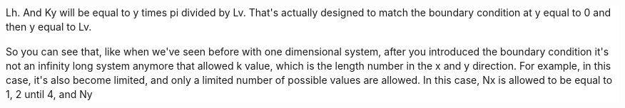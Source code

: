   <span m="1302840">Lh.</span> <span m="1305130">And</span> <span m="1306000">Ky</span>
  <span m="1307100">will</span> <span m="1307220">be</span> <span m="1307410">equal</span>
  <span m="1307800">to</span> <span m="1309120">y</span> <span m="1309980">times</span>
  <span m="1310360">pi</span> <span m="1311040">divided</span> <span m="1311430">by</span>
  <span m="1311780">Lv.</span> <span m="1313950">That's</span> <span m="1314220">actually</span>
  <span m="1314760">designed</span> <span m="1315900">to</span> <span m="1316980">match</span>
  <span m="1317490">the</span> <span m="1317640">boundary</span> <span m="1318090">condition</span>
  <span m="1319350">at</span> <span m="1320580">y</span> <span m="1321030">equal</span>
  <span m="1321300">to</span> <span m="1321900">0</span> <span m="1322410">and</span>
  <span m="1322690">then</span> <span m="1322870">y</span> <span m="1323400">equal</span>
  <span m="1323790">to</span> <span m="1324750">Lv.</span></p><p><span m="1325990">So</span>
  <span m="1326860">you</span> <span m="1326940">can</span> <span m="1327120">see</span>
  <span m="1327360">that,</span> <span m="1328410">like</span> <span m="1328710">when</span>
  <span m="1328900">we've</span> <span m="1329040">seen</span> <span m="1329400">before</span>
  <span m="1329880">with</span> <span m="1330180">one</span> <span m="1330390">dimensional</span>
  <span m="1330715">system,</span> <span m="1332140">after</span> <span m="1332640">you</span>
  <span m="1333330">introduced</span> <span m="1334090">the</span> <span m="1334200">boundary</span>
  <span m="1334710">condition</span> <span m="1335280">it's</span> <span m="1335490">not</span>
  <span m="1335760">an</span> <span m="1335910">infinity</span> <span m="1336450">long</span>
  <span m="1336740">system</span> <span m="1337220">anymore</span> <span m="1338460">that</span>
  <span m="1338670">allowed</span> <span m="1340200">k</span> <span m="1340620">value,</span>
  <span m="1341160">which</span> <span m="1341340">is</span> <span m="1341460">the</span>
  <span m="1342660">length</span> <span m="1343050">number</span> <span m="1343920">in</span>
  <span m="1344070">the</span> <span m="1344100">x</span> <span m="1344400">and</span>
  <span m="1344630">y</span> <span m="1344870">direction.</span> <span m="1345830">For
  example,</span> <span m="1346140">in this</span> <span m="1346350">case,</span>
  <span m="1347190">it's</span> <span m="1347800">also</span> <span m="1349350">become</span>
  <span m="1350130">limited,</span> <span m="1351150">and</span> <span m="1351720">only</span>
  <span m="1352320">a</span> <span m="1352620">limited</span> <span m="1353060">number</span>
  <span m="1353610">of</span> <span m="1353820">possible</span> <span m="1354450">values</span>
  <span m="1355170">are</span> <span m="1355530">allowed.</span> <span m="1357960">In</span>
  <span m="1358260">this</span> <span m="1358470">case,</span> <span m="1359580">Nx</span>
  <span m="1360390">is</span> <span m="1360600">allowed</span> <span m="1360990">to</span>
  <span m="1361110">be</span> <span m="1361830">equal</span> <span m="1362250">to</span>
  <span m="1362370">1,</span> <span m="1363360">2</span> <span m="1364500">until</span>
  <span m="1364890">4,</span> <span m="1365970">and</span> <span m="1366960">Ny</span>
